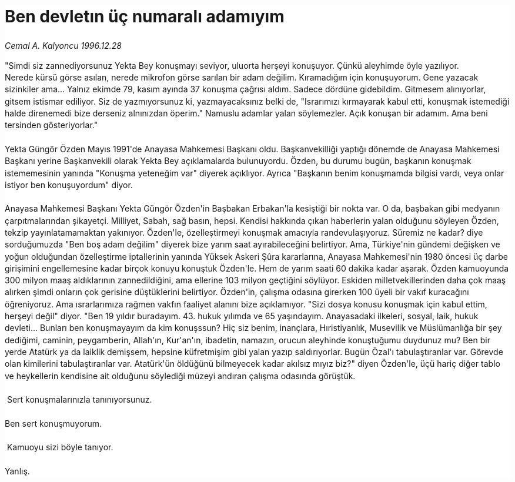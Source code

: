 # Ben devletın üç numaralı adamıyım

*Cemal A. Kalyoncu 1996.12.28*

<div class="news-detail-text-todays">
 <div>
 </div>
 <div>
 </div>
 <div id="newsSpot">
  <font class="detail-spot">
   "Simdi siz zannediyorsunuz Yekta Bey konuşmayı seviyor, uluorta herşeyi konuşuyor. Çünkü aleyhimde öyle yazılıyor.
  </font>
 </div>
 <div id="newsText">
  <font class="detail-text">
   Nerede kürsü görse asılan, nerede mikrofon görse sarılan bir adam değilim. Kıramadığım için konuşuyorum. Gene yazacak sizinkiler ama... Yalnız ekimde 79, kasım ayında 37 konuşma çağrısı aldım. Sadece dördüne gidebildim. Gitmesem alınıyorlar, gitsem istismar ediliyor. Siz de yazmıyorsunuz ki, yazmayacaksınız belki de, "Israrımızı kırmayarak kabul etti, konuşmak istemediği halde direnemedi bize derseniz alnınızdan öperim." Namuslu adamlar yalan söylemezler. Açık konuşan bir adamım. Ama beni tersinden gösteriyorlar."
   <br/>
   <br/>
   Yekta Güngör Özden Mayıs 1991'de Anayasa Mahkemesi Başkanı oldu. Başkanvekilliği yaptığı dönemde de Anayasa Mahkemesi Başkanı yerine Başkanvekili olarak Yekta Bey açıklamalarda bulunuyordu. Özden, bu durumu bugün, başkanın konuşmak istememesinin yanında "Konuşma yeteneğim var" diyerek açıklıyor. Ayrıca "Başkanın benim konuşmamda bilgisi vardı, veya onlar istiyor ben konuşuyordum" diyor.
   <br/>
   <br/>
   Anayasa Mahkemesi Başkanı Yekta Güngör Özden'in Başbakan Erbakan'la kesiştiği bir nokta var. O da, başbakan gibi medyanın çarpıtmalarından şikayetçi. Milliyet, Sabah, sağ basın, hepsi. Kendisi hakkında çıkan haberlerin yalan olduğunu söyleyen Özden, tekzip yayınlatamamaktan yakınıyor. Özden'le, özelleştirmeyi konuşmak amacıyla randevulaşıyoruz. Süremiz ne kadar? diye sorduğumuzda "Ben boş adam değilim" diyerek bize yarım saat ayırabileceğini belirtiyor. Ama, Türkiye'nin gündemi değişken ve yoğun olduğundan özelleştirme iptallerinin yanında Yüksek Askeri Şûra kararlarına, Anayasa Mahkemesi'nin 1980 öncesi üç darbe girişimini engellemesine kadar birçok konuyu konuştuk Özden'le. Hem de yarım saati 60 dakika kadar aşarak. Özden kamuoyunda 300 milyon maaş aldıklarının zannedildiğini, ama ellerine 103 milyon geçtiğini söylüyor. Eskiden milletvekillerinden daha çok maaş alırken şimdi onların çok gerisine düştüklerini belirtiyor. Özden'in, çalışma odasına girerken 100 üyeli bir vakıf kuracağını öğreniyoruz. Ama ısrarlarımıza rağmen vakfın faaliyet alanını bize açıklamıyor. "Sizi dosya konusu konuşmak için kabul ettim, herşeyi değil" diyor. "Ben 19 yıldır buradayım. 43. hukuk yılımda ve 65 yaşındayım. Anayasadaki ilkeleri, sosyal, laik, hukuk devleti... Bunları ben konuşmayayım da kim konuşssun? Hiç siz benim, inançlara, Hıristiyanlık, Musevilik ve  Müslümanlığa bir şey dediğimi, caminin, peygamberin, Allah'ın, Kur'an'ın, ibadetin, namazın, orucun aleyhinde konuştuğumu duydunuz mu? Ben bir yerde Atatürk ya da laiklik demişsem, hepsine küfretmişim gibi yalan yazıp saldırıyorlar. Bugün Özal'ı tabulaştıranlar var. Görevde olan kimilerini tabulaştıranlar var. Atatürk'ün öldüğünü bilmeyecek kadar akılsız mıyız biz?" diyen Özden'le, üçü hariç diğer tablo ve heykellerin kendisine ait olduğunu söylediği müzeyi andıran çalışma odasında görüştük.
   <br/>
   <br/>
     Sert konuşmalarınızla tanınıyorsunuz.
   <br/>
   <br/>
   Ben sert konuşmuyorum.
   <br/>
   <br/>
     Kamuoyu sizi böyle tanıyor.
   <br/>
   <br/>
   Yanlış.
   <br/>
